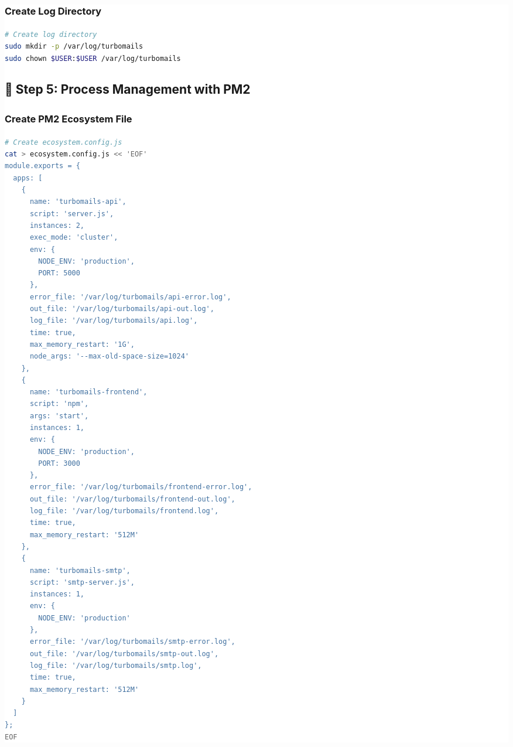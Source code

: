 ### Create Log Directory
```bash
# Create log directory
sudo mkdir -p /var/log/turbomails
sudo chown $USER:$USER /var/log/turbomails
```

## 🔄 Step 5: Process Management with PM2

### Create PM2 Ecosystem File
```bash
# Create ecosystem.config.js
cat > ecosystem.config.js << 'EOF'
module.exports = {
  apps: [
    {
      name: 'turbomails-api',
      script: 'server.js',
      instances: 2,
      exec_mode: 'cluster',
      env: {
        NODE_ENV: 'production',
        PORT: 5000
      },
      error_file: '/var/log/turbomails/api-error.log',
      out_file: '/var/log/turbomails/api-out.log',
      log_file: '/var/log/turbomails/api.log',
      time: true,
      max_memory_restart: '1G',
      node_args: '--max-old-space-size=1024'
    },
    {
      name: 'turbomails-frontend',
      script: 'npm',
      args: 'start',
      instances: 1,
      env: {
        NODE_ENV: 'production',
        PORT: 3000
      },
      error_file: '/var/log/turbomails/frontend-error.log',
      out_file: '/var/log/turbomails/frontend-out.log',
      log_file: '/var/log/turbomails/frontend.log',
      time: true,
      max_memory_restart: '512M'
    },
    {
      name: 'turbomails-smtp',
      script: 'smtp-server.js',
      instances: 1,
      env: {
        NODE_ENV: 'production'
      },
      error_file: '/var/log/turbomails/smtp-error.log',
      out_file: '/var/log/turbomails/smtp-out.log',
      log_file: '/var/log/turbomails/smtp.log',
      time: true,
      max_memory_restart: '512M'
    }
  ]
};
EOF
```